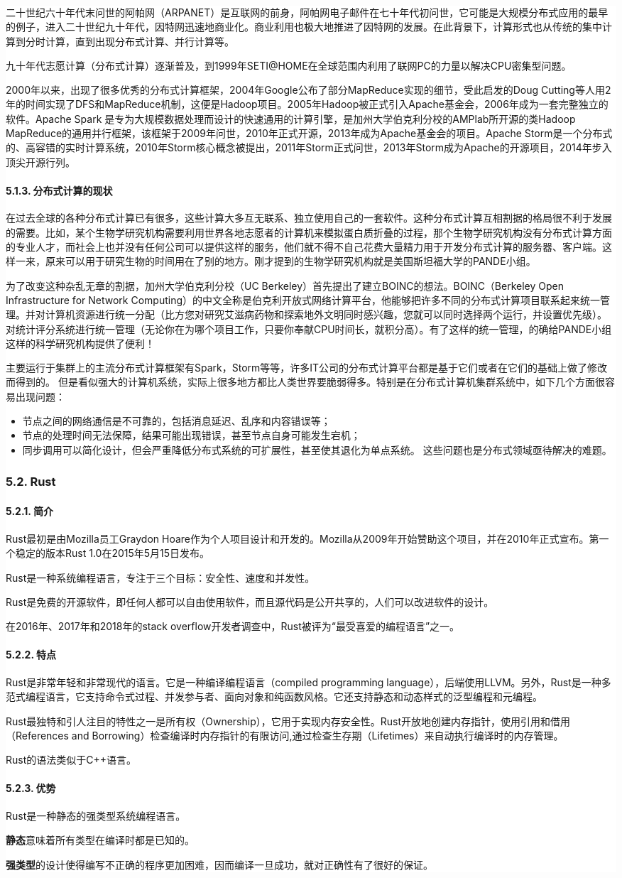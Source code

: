 二十世纪六十年代末问世的阿帕网（ARPANET）是互联网的前身，阿帕网电子邮件在七十年代初问世，它可能是大规模分布式应用的最早的例子，进入二十世纪九十年代，因特网迅速地商业化。商业利用也极大地推进了因特网的发展。在此背景下，计算形式也从传统的集中计算到分时计算，直到出现分布式计算、并行计算等。

九十年代志愿计算（分布式计算）逐渐普及，到1999年SETI@HOME在全球范围内利用了联网PC的力量以解决CPU密集型问题。

2000年以来，出现了很多优秀的分布式计算框架，2004年Google公布了部分MapReduce实现的细节，受此启发的Doug Cutting等人用2年的时间实现了DFS和MapReduce机制，这便是Hadoop项目。2005年Hadoop被正式引入Apache基金会，2006年成为一套完整独立的软件。Apache Spark 是专为大规模数据处理而设计的快速通用的计算引擎，是加州大学伯克利分校的AMPlab所开源的类Hadoop MapReduce的通用并行框架，该框架于2009年问世，2010年正式开源，2013年成为Apache基金会的项目。Apache Storm是一个分布式的、高容错的实时计算系统，2010年Storm核心概念被提出，2011年Storm正式问世，2013年Storm成为Apache的开源项目，2014年步入顶尖开源行列。

#### 5.1.3. 分布式计算的现状

在过去全球的各种分布式计算已有很多，这些计算大多互无联系、独立使用自己的一套软件。这种分布式计算互相割据的格局很不利于发展的需要。比如，某个生物学研究机构需要利用世界各地志愿者的计算机来模拟蛋白质折叠的过程，那个生物学研究机构没有分布式计算方面的专业人才，而社会上也并没有任何公司可以提供这样的服务，他们就不得不自己花费大量精力用于开发分布式计算的服务器、客户端。这样一来，原来可以用于研究生物的时间用在了别的地方。刚才提到的生物学研究机构就是美国斯坦福大学的PANDE小组。

为了改变这种杂乱无章的割据，加州大学伯克利分校（UC Berkeley）首先提出了建立BOINC的想法。BOINC（Berkeley Open Infrastructure for Network Computing）的中文全称是伯克利开放式网络计算平台，他能够把许多不同的分布式计算项目联系起来统一管理。并对计算机资源进行统一分配（比方您对研究艾滋病药物和探索地外文明同时感兴趣，您就可以同时选择两个运行，并设置优先级）。对统计评分系统进行统一管理（无论你在为哪个项目工作，只要你奉献CPU时间长，就积分高）。有了这样的统一管理，的确给PANDE小组这样的科学研究机构提供了便利！

主要运行于集群上的主流分布式计算框架有Spark，Storm等等，许多IT公司的分布式计算平台都是基于它们或者在它们的基础上做了修改而得到的。
但是看似强大的计算机系统，实际上很多地方都比人类世界要脆弱得多。特别是在分布式计算机集群系统中，如下几个方面很容易出现问题：

- 节点之间的网络通信是不可靠的，包括消息延迟、乱序和内容错误等；
- 节点的处理时间无法保障，结果可能出现错误，甚至节点自身可能发生宕机；
- 同步调用可以简化设计，但会严重降低分布式系统的可扩展性，甚至使其退化为单点系统。
  这些问题也是分布式领域亟待解决的难题。


### 5.2. Rust

#### 5.2.1. 简介

Rust最初是由Mozilla员工Graydon Hoare作为个人项目设计和开发的。Mozilla从2009年开始赞助这个项目，并在2010年正式宣布。第一个稳定的版本Rust 1.0在2015年5月15日发布。

Rust是一种系统编程语言，专注于三个目标：安全性、速度和并发性。

Rust是免费的开源软件，即任何人都可以自由使用软件，而且源代码是公开共享的，人们可以改进软件的设计。

在2016年、2017年和2018年的stack overflow开发者调查中，Rust被评为“最受喜爱的编程语言”之一。

#### 5.2.2. 特点

Rust是非常年轻和非常现代的语言。它是一种编译编程语言（compiled programming 
language），后端使用LLVM。另外，Rust是一种多范式编程语言，它支持命令式过程、并发参与者、面向对象和纯函数风格。它还支持静态和动态样式的泛型编程和元编程。

Rust最独特和引人注目的特性之一是所有权（Ownership），它用于实现内存安全性。Rust开放地创建内存指针，使用引用和借用（References and Borrowing）检查编译时内存指针的有限访问,通过检查生存期（Lifetimes）来自动执行编译时的内存管理。

Rust的语法类似于C++语言。

#### 5.2.3. 优势

Rust是一种静态的强类型系统编程语言。

**静态**意味着所有类型在编译时都是已知的。

**强类型**的设计使得编写不正确的程序更加困难，因而编译一旦成功，就对正确性有了很好的保证。

